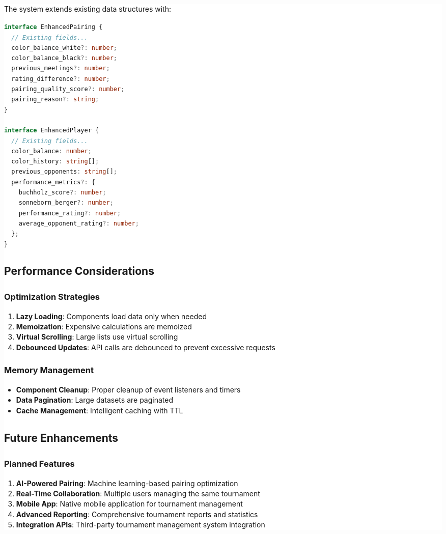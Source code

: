 The system extends existing data structures with:

```typescript
interface EnhancedPairing {
  // Existing fields...
  color_balance_white?: number;
  color_balance_black?: number;
  previous_meetings?: number;
  rating_difference?: number;
  pairing_quality_score?: number;
  pairing_reason?: string;
}

interface EnhancedPlayer {
  // Existing fields...
  color_balance: number;
  color_history: string[];
  previous_opponents: string[];
  performance_metrics?: {
    buchholz_score?: number;
    sonneborn_berger?: number;
    performance_rating?: number;
    average_opponent_rating?: number;
  };
}
```

## Performance Considerations

### Optimization Strategies

1. **Lazy Loading**: Components load data only when needed
2. **Memoization**: Expensive calculations are memoized
3. **Virtual Scrolling**: Large lists use virtual scrolling
4. **Debounced Updates**: API calls are debounced to prevent excessive requests

### Memory Management

- **Component Cleanup**: Proper cleanup of event listeners and timers
- **Data Pagination**: Large datasets are paginated
- **Cache Management**: Intelligent caching with TTL

## Future Enhancements

### Planned Features

1. **AI-Powered Pairing**: Machine learning-based pairing optimization
2. **Real-Time Collaboration**: Multiple users managing the same tournament
3. **Mobile App**: Native mobile application for tournament management
4. **Advanced Reporting**: Comprehensive tournament reports and statistics
5. **Integration APIs**: Third-party tournament management system integration
